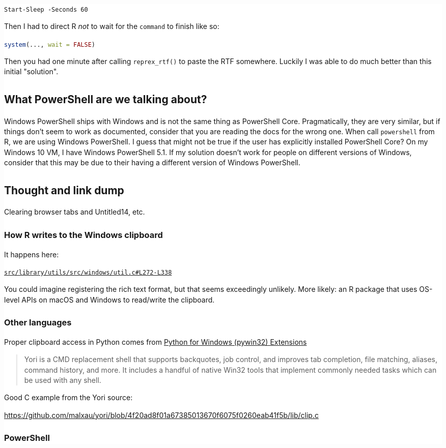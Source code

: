 ``` pwsh
Start-Sleep -Seconds 60
```

Then I had to direct R *not* to wait for the `command` to finish like
so:

``` r
system(..., wait = FALSE)
```

Then you had one minute after calling `reprex_rtf()` to paste the RTF
somewhere.
Luckily I was able to do much better than this initial "solution".

## What PowerShell are we talking about?

Windows PowerShell ships with Windows and is not the same thing as PowerShell Core.
Pragmatically, they are very similar, but if things don’t seem to work as documented, consider that you are reading the docs for the wrong one.
When call `powershell` from R, we are using Windows PowerShell.
I guess that might not be true if the user has explicitly installed PowerShell Core?
On my Windows 10 VM, I have Windows PowerShell 5.1.
If my solution doesn’t work for people on different versions of Windows, consider that this may be due to their having a different version of Windows PowerShell.

## Thought and link dump

Clearing browser tabs and Untitled14, etc.

### How R writes to the Windows clipboard

It happens here:

[`src/library/utils/src/windows/util.c#L272-L338`](https://github.com/wch/r-source/blob/73683e489b07ecdda1d715929fe131504297e385/src/library/utils/src/windows/util.c#L272-L338)

You could imagine registering the rich text format, but that seems
exceedingly unlikely. More likely: an R package that uses OS-level APIs
on macOS and Windows to read/write the clipboard.

### Other languages

Proper clipboard access in Python comes from [Python for Windows
(pywin32) Extensions](https://github.com/mhammond/pywin32)

> Yori is a CMD replacement shell that supports backquotes, job control,
> and improves tab completion, file matching, aliases, command history,
> and more. It includes a handful of native Win32 tools that implement
> commonly needed tasks which can be used with any shell.

Good C example from the Yori source:

<https://github.com/malxau/yori/blob/4f20ad8f01a67385013670f6075f0260eab41f5b/lib/clip.c>

### PowerShell
